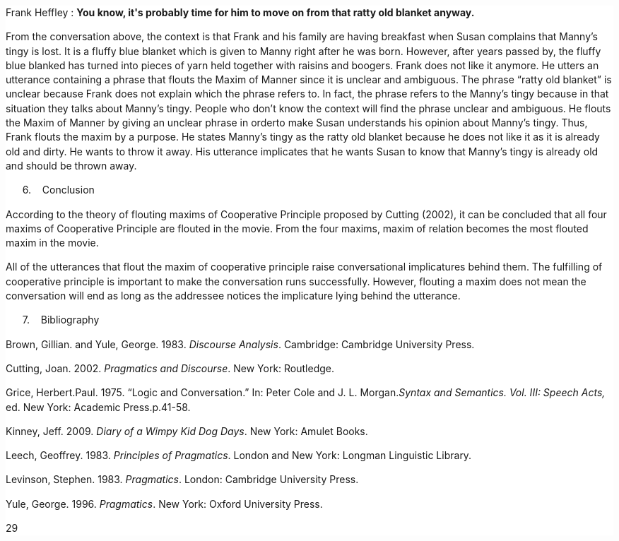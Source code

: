 <p><span class="font2">Frank Heffley : </span><span class="font2" style="font-weight:bold;">You know, it's probably time for him to move on from that ratty old blanket anyway.</span></p>
<p><span class="font2">From the conversation above, the context is that Frank and his family are having breakfast when Susan complains that Manny’s tingy is lost. It is a fluffy blue blanket which is given to Manny right after he was born. However, after years passed by, the fluffy blue blanked has turned into pieces of yarn held together with raisins and boogers. Frank does not like it anymore. He utters an utterance containing a phrase that flouts the Maxim of Manner since it is unclear and ambiguous. The phrase “ratty old blanket” is unclear because Frank does not explain which the phrase refers to. In fact, the phrase refers to the Manny’s tingy because in that situation they talks about Manny’s tingy. People who don’t know the context will find the phrase unclear and ambiguous. He flouts the Maxim of Manner by giving an unclear phrase in orderto make Susan understands his opinion about Manny’s tingy. Thus, Frank flouts the maxim by a purpose. He states Manny’s tingy as the ratty old blanket because he does not like it as it is already old and dirty. He wants to throw it away. His utterance implicates that he wants Susan to know that Manny’s tingy is already old and should be thrown away.</span></p>
<ul style="list-style:none;"><li>
<p><span class="font2">6. &nbsp;&nbsp;&nbsp;Conclusion</span></p></li></ul>
<p><span class="font2">According to the theory of flouting maxims of Cooperative Principle proposed by Cutting (2002), it can be concluded that all four maxims of Cooperative Principle are flouted in the movie. From the four maxims, maxim of relation becomes the most flouted maxim in the movie.</span></p>
<p><span class="font2">All of the utterances that flout the maxim of cooperative principle raise conversational implicatures behind them. The fulfilling of cooperative principle is important to make the conversation runs successfully. However, flouting a maxim does not mean the conversation will end as long as the addressee notices the implicature lying behind the utterance.</span></p>
<ul style="list-style:none;"><li>
<p><span class="font2">7. &nbsp;&nbsp;&nbsp;Bibliography</span></p></li></ul>
<p><span class="font2">Brown, Gillian. and Yule, George. 1983. </span><span class="font2" style="font-style:italic;">Discourse Analysis</span><span class="font2">. Cambridge: Cambridge University Press.</span></p>
<p><span class="font2">Cutting, Joan. 2002. </span><span class="font2" style="font-style:italic;">Pragmatics and Discourse</span><span class="font2">. New York: Routledge.</span></p>
<p><span class="font2">Grice, Herbert.Paul. 1975. “Logic and Conversation.” In: Peter Cole and J. L. Morgan.</span><span class="font2" style="font-style:italic;">Syntax and Semantics. Vol. III: Speech Acts,</span><span class="font2"> ed. New York: Academic Press.p.41-58.</span></p>
<p><span class="font2">Kinney, Jeff. 2009. </span><span class="font2" style="font-style:italic;">Diary of a Wimpy Kid Dog Days</span><span class="font2">. New York: Amulet Books.</span></p>
<p><span class="font2">Leech, Geoffrey. 1983. </span><span class="font2" style="font-style:italic;">Principles of Pragmatics</span><span class="font2">. London and New York: Longman Linguistic Library.</span></p>
<p><span class="font2">Levinson, Stephen. 1983. </span><span class="font2" style="font-style:italic;">Pragmatics</span><span class="font2">. London: Cambridge University Press.</span></p>
<p><span class="font2">Yule, George. 1996. </span><span class="font2" style="font-style:italic;">Pragmatics</span><span class="font2">. New York: Oxford University Press.</span></p>
<p><span class="font0">29</span></p>